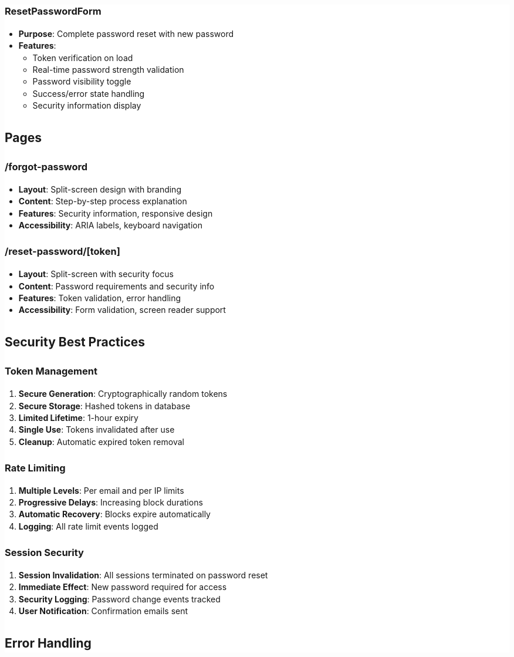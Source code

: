 ### ResetPasswordForm

- **Purpose**: Complete password reset with new password
- **Features**:
  - Token verification on load
  - Real-time password strength validation
  - Password visibility toggle
  - Success/error state handling
  - Security information display

## Pages

### /forgot-password

- **Layout**: Split-screen design with branding
- **Content**: Step-by-step process explanation
- **Features**: Security information, responsive design
- **Accessibility**: ARIA labels, keyboard navigation

### /reset-password/[token]

- **Layout**: Split-screen with security focus
- **Content**: Password requirements and security info
- **Features**: Token validation, error handling
- **Accessibility**: Form validation, screen reader support

## Security Best Practices

### Token Management

1. **Secure Generation**: Cryptographically random tokens
2. **Secure Storage**: Hashed tokens in database
3. **Limited Lifetime**: 1-hour expiry
4. **Single Use**: Tokens invalidated after use
5. **Cleanup**: Automatic expired token removal

### Rate Limiting

1. **Multiple Levels**: Per email and per IP limits
2. **Progressive Delays**: Increasing block durations
3. **Automatic Recovery**: Blocks expire automatically
4. **Logging**: All rate limit events logged

### Session Security

1. **Session Invalidation**: All sessions terminated on password reset
2. **Immediate Effect**: New password required for access
3. **Security Logging**: Password change events tracked
4. **User Notification**: Confirmation emails sent

## Error Handling
